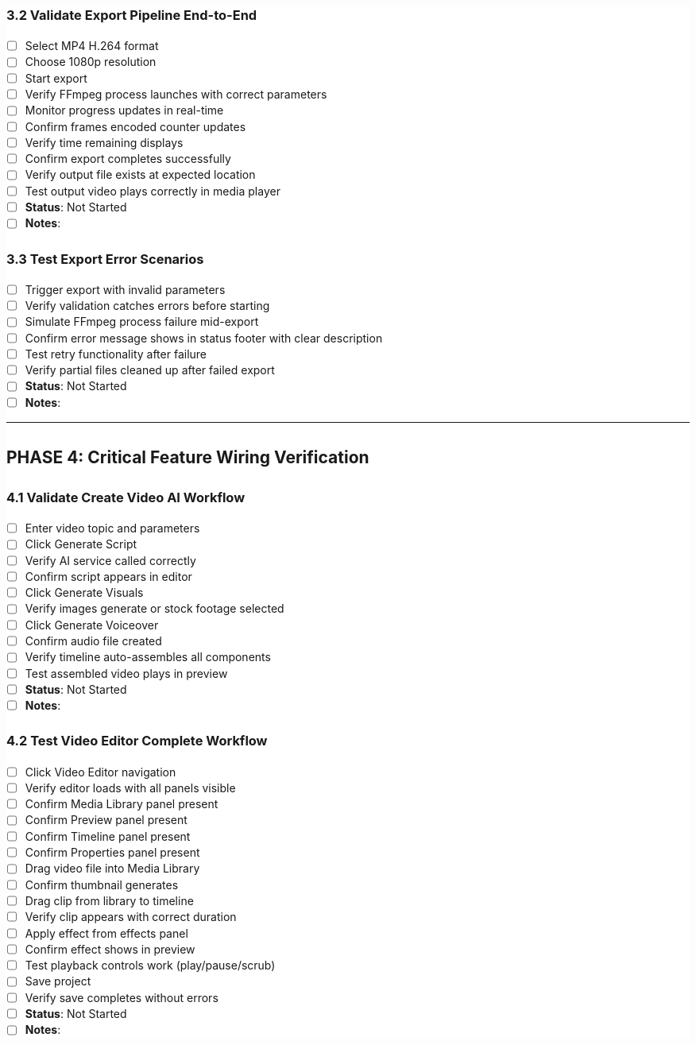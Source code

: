 ### 3.2 Validate Export Pipeline End-to-End
- [ ] Select MP4 H.264 format
- [ ] Choose 1080p resolution
- [ ] Start export
- [ ] Verify FFmpeg process launches with correct parameters
- [ ] Monitor progress updates in real-time
- [ ] Confirm frames encoded counter updates
- [ ] Verify time remaining displays
- [ ] Confirm export completes successfully
- [ ] Verify output file exists at expected location
- [ ] Test output video plays correctly in media player
- [ ] **Status**: Not Started
- [ ] **Notes**: 

### 3.3 Test Export Error Scenarios
- [ ] Trigger export with invalid parameters
- [ ] Verify validation catches errors before starting
- [ ] Simulate FFmpeg process failure mid-export
- [ ] Confirm error message shows in status footer with clear description
- [ ] Test retry functionality after failure
- [ ] Verify partial files cleaned up after failed export
- [ ] **Status**: Not Started
- [ ] **Notes**: 

---

## PHASE 4: Critical Feature Wiring Verification

### 4.1 Validate Create Video AI Workflow
- [ ] Enter video topic and parameters
- [ ] Click Generate Script
- [ ] Verify AI service called correctly
- [ ] Confirm script appears in editor
- [ ] Click Generate Visuals
- [ ] Verify images generate or stock footage selected
- [ ] Click Generate Voiceover
- [ ] Confirm audio file created
- [ ] Verify timeline auto-assembles all components
- [ ] Test assembled video plays in preview
- [ ] **Status**: Not Started
- [ ] **Notes**: 

### 4.2 Test Video Editor Complete Workflow
- [ ] Click Video Editor navigation
- [ ] Verify editor loads with all panels visible
- [ ] Confirm Media Library panel present
- [ ] Confirm Preview panel present
- [ ] Confirm Timeline panel present
- [ ] Confirm Properties panel present
- [ ] Drag video file into Media Library
- [ ] Confirm thumbnail generates
- [ ] Drag clip from library to timeline
- [ ] Verify clip appears with correct duration
- [ ] Apply effect from effects panel
- [ ] Confirm effect shows in preview
- [ ] Test playback controls work (play/pause/scrub)
- [ ] Save project
- [ ] Verify save completes without errors
- [ ] **Status**: Not Started
- [ ] **Notes**: 
